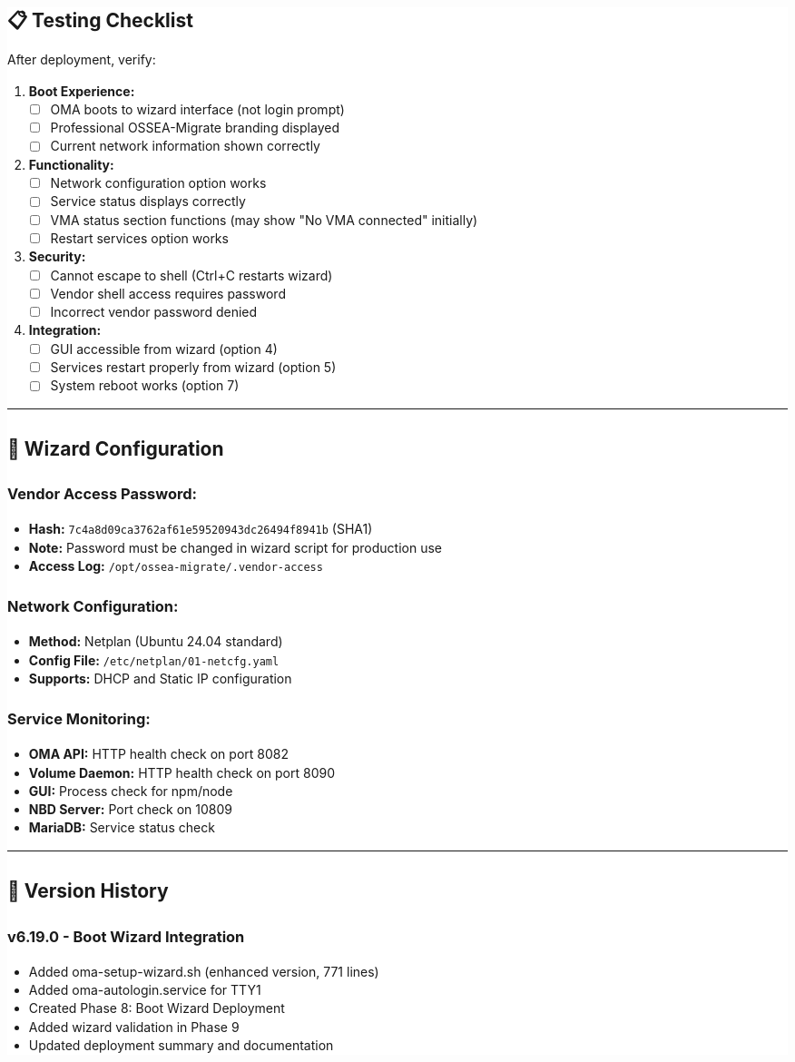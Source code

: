 
## 📋 Testing Checklist

After deployment, verify:

1. **Boot Experience:**
   - [ ] OMA boots to wizard interface (not login prompt)
   - [ ] Professional OSSEA-Migrate branding displayed
   - [ ] Current network information shown correctly

2. **Functionality:**
   - [ ] Network configuration option works
   - [ ] Service status displays correctly
   - [ ] VMA status section functions (may show "No VMA connected" initially)
   - [ ] Restart services option works

3. **Security:**
   - [ ] Cannot escape to shell (Ctrl+C restarts wizard)
   - [ ] Vendor shell access requires password
   - [ ] Incorrect vendor password denied

4. **Integration:**
   - [ ] GUI accessible from wizard (option 4)
   - [ ] Services restart properly from wizard (option 5)
   - [ ] System reboot works (option 7)

---

## 🔧 Wizard Configuration

### **Vendor Access Password:**
- **Hash:** `7c4a8d09ca3762af61e59520943dc26494f8941b` (SHA1)
- **Note:** Password must be changed in wizard script for production use
- **Access Log:** `/opt/ossea-migrate/.vendor-access`

### **Network Configuration:**
- **Method:** Netplan (Ubuntu 24.04 standard)
- **Config File:** `/etc/netplan/01-netcfg.yaml`
- **Supports:** DHCP and Static IP configuration

### **Service Monitoring:**
- **OMA API:** HTTP health check on port 8082
- **Volume Daemon:** HTTP health check on port 8090
- **GUI:** Process check for npm/node
- **NBD Server:** Port check on 10809
- **MariaDB:** Service status check

---

## 📝 Version History

### **v6.19.0 - Boot Wizard Integration**
- Added oma-setup-wizard.sh (enhanced version, 771 lines)
- Added oma-autologin.service for TTY1
- Created Phase 8: Boot Wizard Deployment
- Added wizard validation in Phase 9
- Updated deployment summary and documentation
